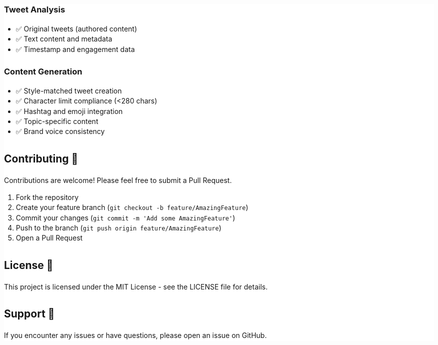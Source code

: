 ### Tweet Analysis
- ✅ Original tweets (authored content)
- ✅ Text content and metadata
- ✅ Timestamp and engagement data

### Content Generation
- ✅ Style-matched tweet creation
- ✅ Character limit compliance (<280 chars)
- ✅ Hashtag and emoji integration
- ✅ Topic-specific content
- ✅ Brand voice consistency

## Contributing 🤝

Contributions are welcome! Please feel free to submit a Pull Request.

1. Fork the repository
2. Create your feature branch (`git checkout -b feature/AmazingFeature`)
3. Commit your changes (`git commit -m 'Add some AmazingFeature'`)
4. Push to the branch (`git push origin feature/AmazingFeature`)
5. Open a Pull Request

## License 📄

This project is licensed under the MIT License - see the LICENSE file for details.

## Support 💬

If you encounter any issues or have questions, please open an issue on GitHub.


